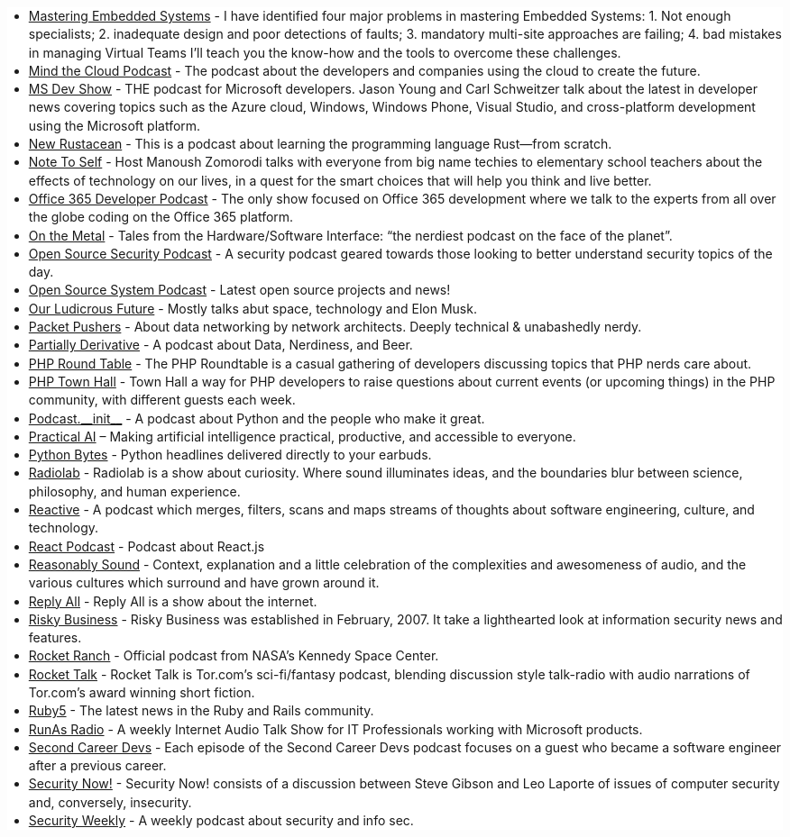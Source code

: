-   [Mastering Embedded Systems](https://embeddedsuccess.com/podcast/) - I have identified four major problems in mastering Embedded Systems: 1. Not enough specialists; 2. inadequate design and poor detections of faults; 3. mandatory multi-site approaches are failing; 4. bad mistakes in managing Virtual Teams I’ll teach you the know-how and the tools to overcome these challenges.
-   [Mind the Cloud Podcast](http://mindthecloud.com) - The podcast about the developers and companies using the cloud to create the future.
-   [MS Dev Show](https://msdevshow.com/) - THE podcast for Microsoft developers. Jason Young and Carl Schweitzer talk about the latest in developer news covering topics such as the Azure cloud, Windows, Windows Phone, Visual Studio, and cross-platform development using the Microsoft platform.
-   [New Rustacean](https://newrustacean.com/) - This is a podcast about learning the programming language Rust—from scratch.
-   [Note To Self](https://www.wnycstudios.org/shows/notetoself) - Host Manoush Zomorodi talks with everyone from big name techies to elementary school teachers about the effects of technology on our lives, in a quest for the smart choices that will help you think and live better.
-   [Office 365 Developer Podcast](https://www.microsoft.com/en-us/microsoft-365/blog/) - The only show focused on Office 365 development where we talk to the experts from all over the globe coding on the Office 365 platform.
-   [On the Metal](https://oxide.computer/blog/categories/on-the-metal/) - Tales from the Hardware/Software Interface: “the nerdiest podcast on the face of the planet”.
-   [Open Source Security Podcast](https://www.opensourcesecuritypodcast.com/) - A security podcast geared towards those looking to better understand security topics of the day.
-   [Open Source System Podcast](http://opensourcesystempodcast.vf.io/) - Latest open source projects and news!
-   [Our Ludicrous Future](https://ourludicrousfuture.com/) - Mostly talks abut space, technology and Elon Musk.
-   [Packet Pushers](https://packetpushers.net/) - About data networking by network architects. Deeply technical & unabashedly nerdy.
-   [Partially Derivative](http://partiallyderivative.com/) - A podcast about Data, Nerdiness, and Beer.
-   [PHP Round Table](https://www.phproundtable.com/) - The PHP Roundtable is a casual gathering of developers discussing topics that PHP nerds care about.
-   [PHP Town Hall](http://phptownhall.com/) - Town Hall a way for PHP developers to raise questions about current events (or upcoming things) in the PHP community, with different guests each week.
-   [Podcast.\_\_init\_\_](https://www.pythonpodcast.com/) - A podcast about Python and the people who make it great.
-   [Practical AI](https://changelog.com/practicalai) – Making artificial intelligence practical, productive, and accessible to everyone.
-   [Python Bytes](https://pythonbytes.fm/) - Python headlines delivered directly to your earbuds.
-   [Radiolab](https://www.wnycstudios.org/shows/radiolab) - Radiolab is a show about curiosity. Where sound illuminates ideas, and the boundaries blur between science, philosophy, and human experience.
-   [Reactive](http://reactive.audio/) - A podcast which merges, filters, scans and maps streams of thoughts about software engineering, culture, and technology.
-   [React Podcast](https://reactpodcast.com/) - Podcast about React.js
-   [Reasonably Sound](http://reasonablysound.com/) - Context, explanation and a little celebration of the complexities and awesomeness of audio, and the various cultures which surround and have grown around it.
-   [Reply All](https://www.gimletmedia.com/reply-all) - Reply All is a show about the internet.
-   [Risky Business](https://risky.biz/netcasts/risky-business/) - Risky Business was established in February, 2007. It take a lighthearted look at information security news and features.
-   [Rocket Ranch](https://www.nasa.gov/kennedy/rocketranch/) - Official podcast from NASA’s Kennedy Space Center.
-   [Rocket Talk](https://www.tor.com/features/series/rocket-talk-podcast/) - Rocket Talk is Tor.com’s sci-fi/fantasy podcast, blending discussion style talk-radio with audio narrations of Tor.com’s award winning short fiction.
-   [Ruby5](https://www.pluralsight.com/search?q=ruby) - The latest news in the Ruby and Rails community.
-   [RunAs Radio](http://www.runasradio.com/) - A weekly Internet Audio Talk Show for IT Professionals working with Microsoft products.
-   [Second Career Devs](https://secondcareerdevs.com/) - Each episode of the Second Career Devs podcast focuses on a guest who became a software engineer after a previous career.
-   [Security Now!](https://www.grc.com/securitynow.htm) - Security Now! consists of a discussion between Steve Gibson and Leo Laporte of issues of computer security and, conversely, insecurity.
-   [Security Weekly](https://securityweekly.com) - A weekly podcast about security and info sec.